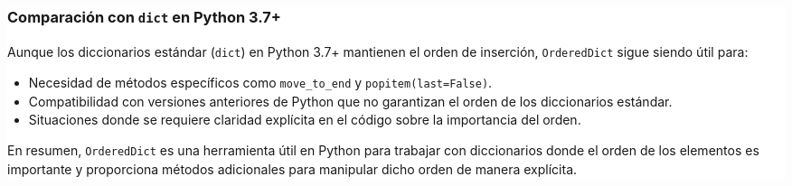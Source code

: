 ### Comparación con `dict` en Python 3.7+

Aunque los diccionarios estándar (`dict`) en Python 3.7+ mantienen el orden de inserción, `OrderedDict` sigue siendo útil para:

- Necesidad de métodos específicos como `move_to_end` y `popitem(last=False)`.
- Compatibilidad con versiones anteriores de Python que no garantizan el orden de los diccionarios estándar.
- Situaciones donde se requiere claridad explícita en el código sobre la importancia del orden.

En resumen, `OrderedDict` es una herramienta útil en Python para trabajar con diccionarios donde el orden de los elementos es importante y proporciona métodos adicionales para manipular dicho orden de manera explícita.
